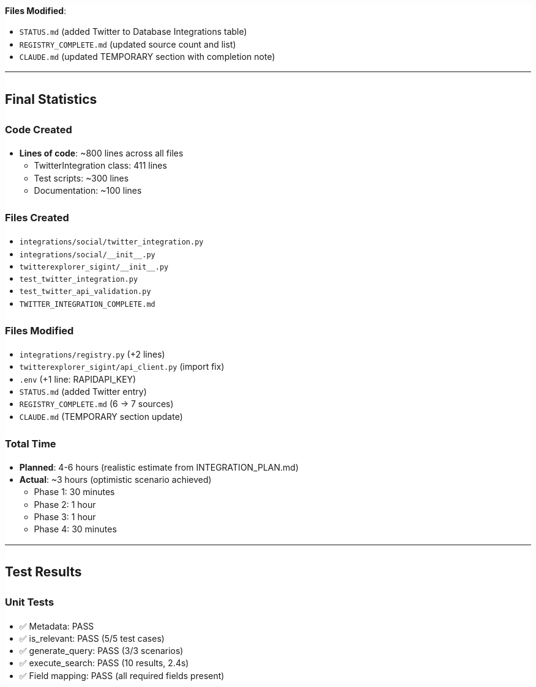 **Files Modified**:
- `STATUS.md` (added Twitter to Database Integrations table)
- `REGISTRY_COMPLETE.md` (updated source count and list)
- `CLAUDE.md` (updated TEMPORARY section with completion note)

---

## Final Statistics

### Code Created
- **Lines of code**: ~800 lines across all files
  - TwitterIntegration class: 411 lines
  - Test scripts: ~300 lines
  - Documentation: ~100 lines

### Files Created
- `integrations/social/twitter_integration.py`
- `integrations/social/__init__.py`
- `twitterexplorer_sigint/__init__.py`
- `test_twitter_integration.py`
- `test_twitter_api_validation.py`
- `TWITTER_INTEGRATION_COMPLETE.md`

### Files Modified
- `integrations/registry.py` (+2 lines)
- `twitterexplorer_sigint/api_client.py` (import fix)
- `.env` (+1 line: RAPIDAPI_KEY)
- `STATUS.md` (added Twitter entry)
- `REGISTRY_COMPLETE.md` (6 → 7 sources)
- `CLAUDE.md` (TEMPORARY section update)

### Total Time
- **Planned**: 4-6 hours (realistic estimate from INTEGRATION_PLAN.md)
- **Actual**: ~3 hours (optimistic scenario achieved)
  - Phase 1: 30 minutes
  - Phase 2: 1 hour
  - Phase 3: 1 hour
  - Phase 4: 30 minutes

---

## Test Results

### Unit Tests
- ✅ Metadata: PASS
- ✅ is_relevant: PASS (5/5 test cases)
- ✅ generate_query: PASS (3/3 scenarios)
- ✅ execute_search: PASS (10 results, 2.4s)
- ✅ Field mapping: PASS (all required fields present)
